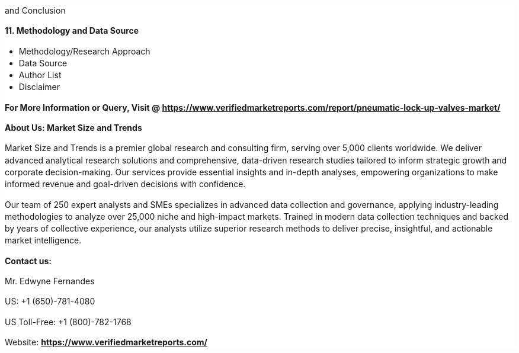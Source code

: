 and Conclusion</strong></p><p><strong>11. Methodology and Data Source</strong></p><ul><li>Methodology/Research Approach</li><li>Data Source</li><li>Author List</li><li>Disclaimer</li></ul></p><p><strong>For More Information or Query, Visit @ <a href="https://www.verifiedmarketreports.com/report/pneumatic-lock-up-valves-market/">https://www.verifiedmarketreports.com/report/pneumatic-lock-up-valves-market/</a></strong></p><p><strong>About Us: Market Size and Trends</strong></p><p>Market Size and Trends is a premier global research and consulting firm, serving over 5,000 clients worldwide. We deliver advanced analytical research solutions and comprehensive, data-driven research studies tailored to inform strategic growth and corporate decision-making. Our services provide essential insights and in-depth analyses, empowering organizations to make informed revenue and goal-driven decisions with confidence.</p><p>Our team of 250 expert analysts and SMEs specializes in advanced data collection and governance, applying industry-leading methodologies to analyze over 25,000 niche and high-impact markets. Trained in modern data collection techniques and backed by years of collective experience, our analysts utilize superior research methods to deliver precise, insightful, and actionable market intelligence.</p><p><strong>Contact us:</strong></p><p>Mr. Edwyne Fernandes</p><p>US: +1 (650)-781-4080</p><p>US Toll-Free: +1 (800)-782-1768</p><p>Website: <strong><a href="https://www.verifiedmarketreports.com/">https://www.verifiedmarketreports.com/</a></strong></p>

